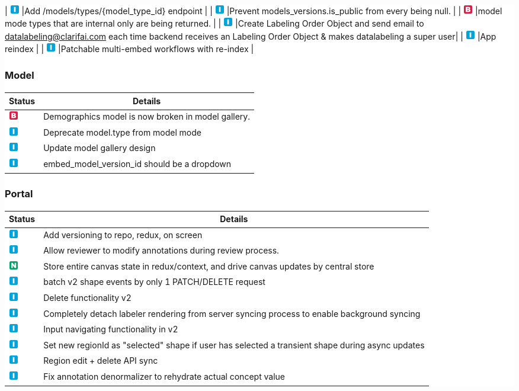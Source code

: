 | ![](/img/improvement.jpg) |Add /models/types/{model_type_id} endpoint                                                                                                                    |
| ![](/img/improvement.jpg) |Prevent models_versions.is_public from every being null.                                                                                                      |
| ![](/img/bug.jpg) |model mode types that are internal only are being returned.                                                                                                   |
| ![](/img/improvement.jpg) |Create Labeling Order Object and send email to datalabeling@clarifai.com each time backend receives an Labeling Order Object & makes datalabeling a super user|
| ![](/img/improvement.jpg) |App reindex                                                                                                                                                   |
| ![](/img/improvement.jpg) |Patchable multi-embed workflows with re-index                                                                                                                 |

### Model

|Status     |Details                                                                                                                                                       |
|-----------|--------------------------------------------------------------------------------------------------------------------------------------------------------------|
| ![](/img/bug.jpg) |Demographics model is now broken in model gallery.                                                                                                            |
| ![](/img/improvement.jpg) |Deprecate model.type from model mode                                                                                                                          |
| ![](/img/improvement.jpg) |Update model gallery design                                                                                                                                   |
| ![](/img/improvement.jpg) |embed_model_version_id should be a dropdown                                                                                                                   |


### Portal

|Status     |Details                                                                                                                                                       |
|-----------|--------------------------------------------------------------------------------------------------------------------------------------------------------------|
| ![](/img/improvement.jpg) |Add versioning to repo, redux, on screen                                                                                                                      |
| ![](/img/improvement.jpg) |Allow reviewer to modify annotations during review process.                                                                                                   |
| ![](/img/new_feature.jpg) |Store entire canvas state in redux/context, and drive canvas updates by central store                                                                         |
| ![](/img/improvement.jpg) |batch v2 shape events by only 1 PATCH/DELETE request                                                                                                          |
| ![](/img/improvement.jpg) |Delete functionality v2                                                                                                                                       |
| ![](/img/improvement.jpg) |Completely detach labeler rendering from server syncing process to enable background syncing                                                                  |
| ![](/img/improvement.jpg) |Input navigating functionality in v2                                                                                                                          |
| ![](/img/improvement.jpg) |Set new regionId as "selected" shape if user has selected a transient shape during async updates                                                              |
| ![](/img/improvement.jpg) |Region edit + delete API sync                                                                                                                                 |
| ![](/img/improvement.jpg) |Fix annotation denormalizer to rehydrate actual concept value                                                                                                 |